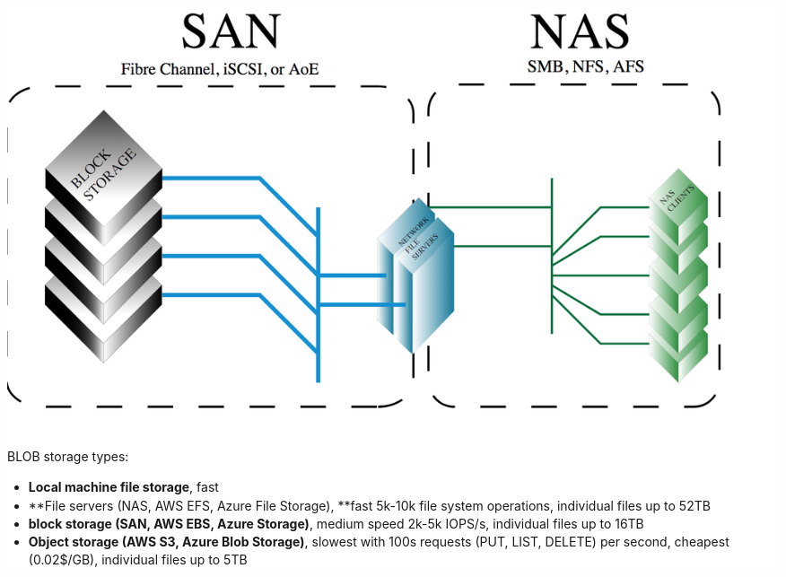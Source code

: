 ![alt_text](../static/images/Data-Storage4.png "image_tooltip")


BLOB storage types:



*   **Local machine file storage**, fast
*   **File servers (NAS, AWS EFS, Azure File Storage), **fast 5k-10k file system operations, individual files up to 52TB
*   **block storage (SAN, AWS EBS, Azure Storage)**, medium speed 2k-5k IOPS/s, individual files up to 16TB
*   **Object storage (AWS S3, Azure Blob Storage)**, slowest with 100s requests (PUT, LIST, DELETE) per second, cheapest (0.02$/GB), individual files up to 5TB

